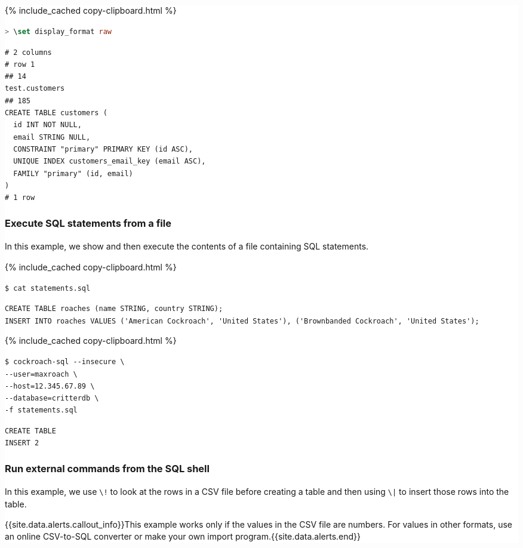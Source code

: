 {% include_cached copy-clipboard.html %}
~~~ sql
> \set display_format raw
~~~

~~~
# 2 columns
# row 1
## 14
test.customers
## 185
CREATE TABLE customers (
  id INT NOT NULL,
  email STRING NULL,
  CONSTRAINT "primary" PRIMARY KEY (id ASC),
  UNIQUE INDEX customers_email_key (email ASC),
  FAMILY "primary" (id, email)
)
# 1 row
~~~

### Execute SQL statements from a file

In this example, we show and then execute the contents of a file containing SQL statements.

{% include_cached copy-clipboard.html %}
~~~ shell
$ cat statements.sql
~~~

~~~
CREATE TABLE roaches (name STRING, country STRING);
INSERT INTO roaches VALUES ('American Cockroach', 'United States'), ('Brownbanded Cockroach', 'United States');
~~~

{% include_cached copy-clipboard.html %}
~~~ shell
$ cockroach-sql --insecure \
--user=maxroach \
--host=12.345.67.89 \
--database=critterdb \
-f statements.sql
~~~

~~~
CREATE TABLE
INSERT 2
~~~

### Run external commands from the SQL shell

In this example, we use `\!` to look at the rows in a CSV file before creating a table and then using `\|` to insert those rows into the table.

{{site.data.alerts.callout_info}}This example works only if the values in the CSV file are numbers. For values in other formats, use an online CSV-to-SQL converter or make your own import program.{{site.data.alerts.end}}
